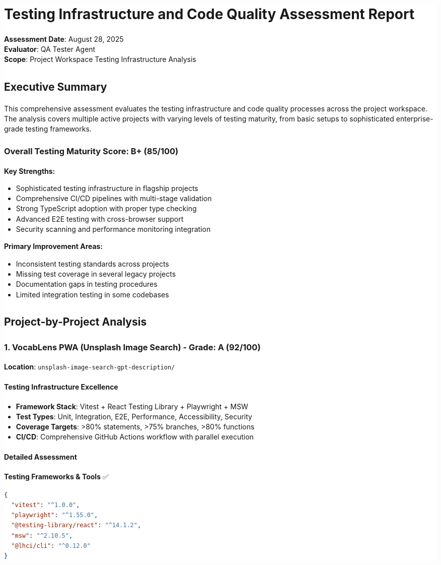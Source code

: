 # Testing Infrastructure and Code Quality Assessment Report

**Assessment Date**: August 28, 2025  
**Evaluator**: QA Tester Agent  
**Scope**: Project Workspace Testing Infrastructure Analysis

## Executive Summary

This comprehensive assessment evaluates the testing infrastructure and code quality processes across the project workspace. The analysis covers multiple active projects with varying levels of testing maturity, from basic setups to sophisticated enterprise-grade testing frameworks.

### Overall Testing Maturity Score: B+ (85/100)

**Key Strengths:**
- Sophisticated testing infrastructure in flagship projects
- Comprehensive CI/CD pipelines with multi-stage validation
- Strong TypeScript adoption with proper type checking
- Advanced E2E testing with cross-browser support
- Security scanning and performance monitoring integration

**Primary Improvement Areas:**
- Inconsistent testing standards across projects
- Missing test coverage in several legacy projects
- Documentation gaps in testing procedures
- Limited integration testing in some codebases

## Project-by-Project Analysis

### 1. VocabLens PWA (Unsplash Image Search) - Grade: A (92/100)

**Location**: `unsplash-image-search-gpt-description/`

#### Testing Infrastructure Excellence
- **Framework Stack**: Vitest + React Testing Library + Playwright + MSW
- **Test Types**: Unit, Integration, E2E, Performance, Accessibility, Security
- **Coverage Targets**: >80% statements, >75% branches, >80% functions
- **CI/CD**: Comprehensive GitHub Actions workflow with parallel execution

#### Detailed Assessment

**Testing Frameworks & Tools** ✅
```json
{
  "vitest": "^1.0.0",
  "playwright": "^1.55.0",
  "@testing-library/react": "^14.1.2",
  "msw": "^2.10.5",
  "@lhci/cli": "^0.12.0"
}
```
